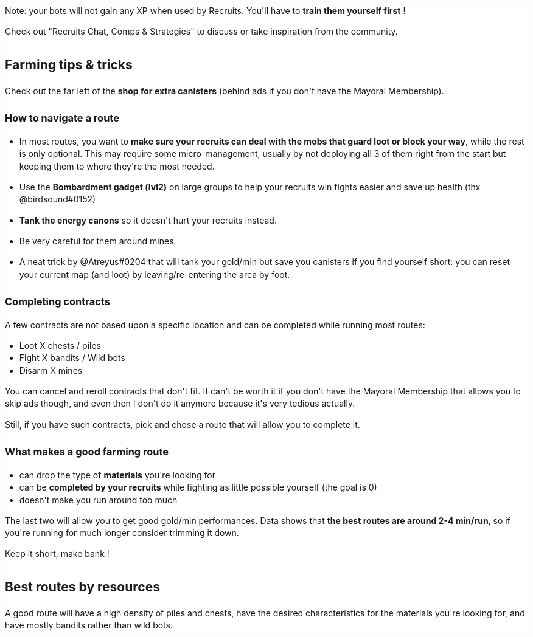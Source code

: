 Note: your bots will not gain any XP when used by Recruits. You'll have to **train them yourself first** !

Check out "Recruits Chat, Comps & Strategies" to discuss or take inspiration from the community.


## Farming tips & tricks

Check out the far left of the **shop for extra canisters** (behind ads if you don't have the Mayoral Membership). 

### How to navigate a route

- In most routes, you want to **make sure your recruits can deal with the mobs that guard loot or block your way**, while the rest is only optional. This may require some micro-management, usually by not deploying all 3 of them right from the start but keeping them to where they're the most needed.
- Use the **Bombardment gadget (lvl2)** on large groups to help your recruits win fights easier and save up health (thx @birdsound#0152)
- **Tank the energy canons** so it doesn't hurt your recruits instead. 
- Be very careful for them around mines.


- A neat trick by @Atreyus#0204 that will tank your gold/min but save you canisters if you find yourself short: you can reset your current map (and loot) by leaving/re-entering the area by foot.


### Completing contracts

A few contracts are not based upon a specific location and can be completed while running most routes:

- Loot X chests / piles
- Fight X bandits / Wild bots
- Disarm X mines

You can cancel and reroll contracts that don't fit. It can't be worth it if you don't have the Mayoral Membership that allows you to skip ads though, and even then I don't do it anymore because it's very tedious actually.

Still, if you have such contracts, pick and chose a route that will allow you to complete it.

### What makes a good farming route

- can drop the type of **materials** you're looking for
- can be **completed by your recruits** while fighting as little possible yourself (the goal is 0)
- doesn't make you run around too much

The last two will allow you to get good gold/min performances. Data shows that **the best routes are around 2-4 min/run**, so if you're running for much longer consider trimming it down.

Keep it short, make bank !



## Best routes by resources

A good route will have a high density of piles and chests, have the desired characteristics for the materials you're looking for, and have mostly bandits rather than wild bots.

